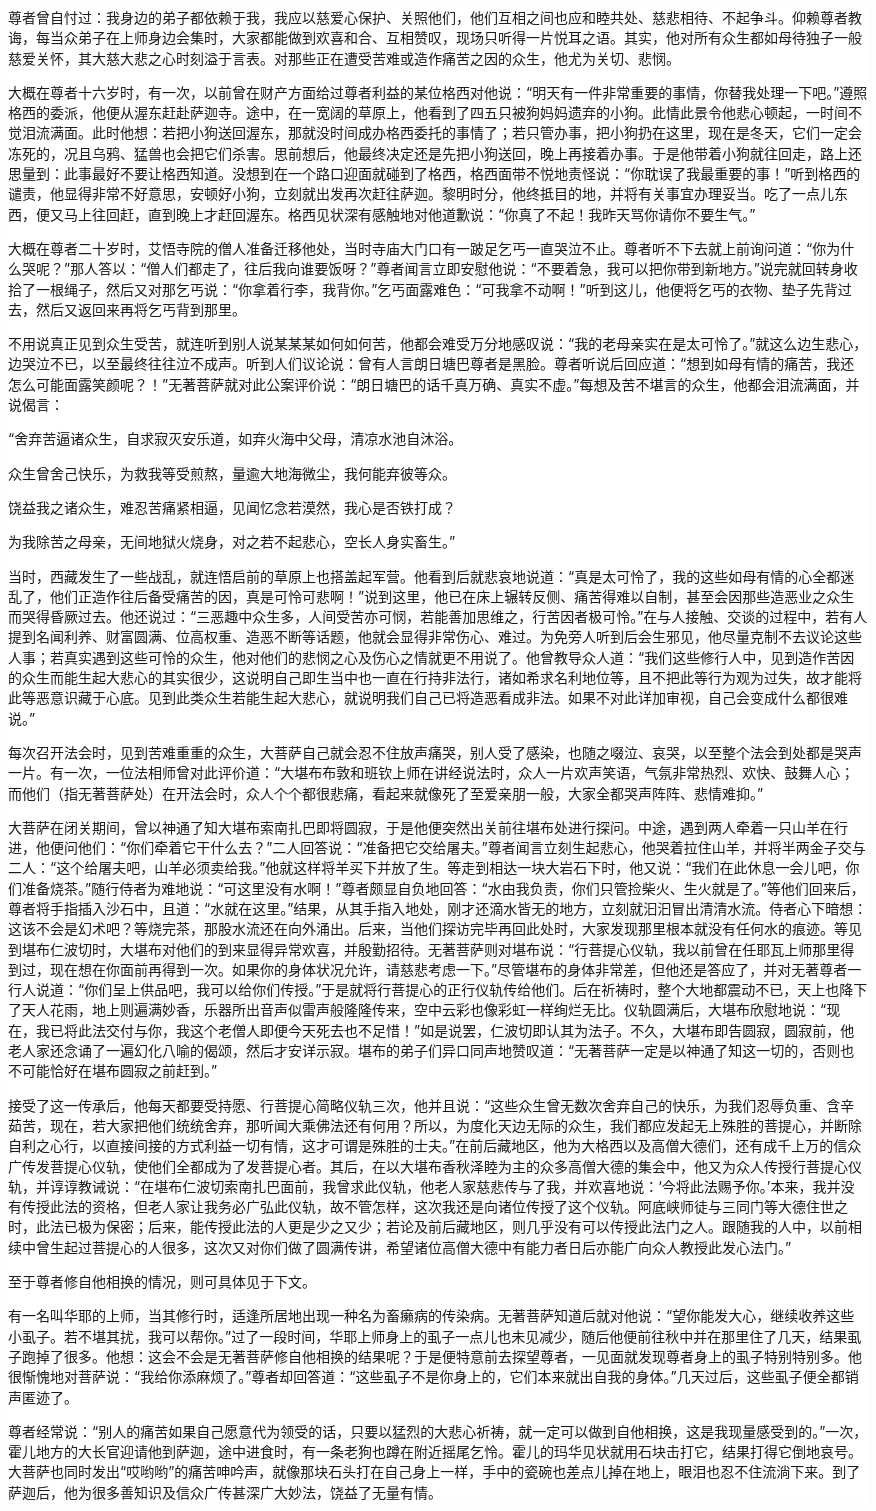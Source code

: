 尊者曾自忖过：我身边的弟子都依赖于我，我应以慈爱心保护、关照他们，他们互相之间也应和睦共处、慈悲相待、不起争斗。仰赖尊者教诲，每当众弟子在上师身边会集时，大家都能做到欢喜和合、互相赞叹，现场只听得一片悦耳之语。其实，他对所有众生都如母待独子一般慈爱关怀，其大慈大悲之心时刻溢于言表。对那些正在遭受苦难或造作痛苦之因的众生，他尤为关切、悲悯。

大概在尊者十六岁时，有一次，以前曾在财产方面给过尊者利益的某位格西对他说：“明天有一件非常重要的事情，你替我处理一下吧。”遵照格西的委派，他便从渥东赶赴萨迦寺。途中，在一宽阔的草原上，他看到了四五只被狗妈妈遗弃的小狗。此情此景令他悲心顿起，一时间不觉泪流满面。此时他想：若把小狗送回渥东，那就没时间成办格西委托的事情了；若只管办事，把小狗扔在这里，现在是冬天，它们一定会冻死的，况且乌鸦、猛兽也会把它们杀害。思前想后，他最终决定还是先把小狗送回，晚上再接着办事。于是他带着小狗就往回走，路上还思量到：此事最好不要让格西知道。没想到在一个路口迎面就碰到了格西，格西面带不悦地责怪说：“你耽误了我最重要的事！”听到格西的谴责，他显得非常不好意思，安顿好小狗，立刻就出发再次赶往萨迦。黎明时分，他终抵目的地，并将有关事宜办理妥当。吃了一点儿东西，便又马上往回赶，直到晚上才赶回渥东。格西见状深有感触地对他道歉说：“你真了不起！我昨天骂你请你不要生气。”

大概在尊者二十岁时，艾悟寺院的僧人准备迁移他处，当时寺庙大门口有一跛足乞丐一直哭泣不止。尊者听不下去就上前询问道：“你为什么哭呢？”那人答以：“僧人们都走了，往后我向谁要饭呀？”尊者闻言立即安慰他说：“不要着急，我可以把你带到新地方。”说完就回转身收拾了一根绳子，然后又对那乞丐说：“你拿着行李，我背你。”乞丐面露难色：“可我拿不动啊！”听到这儿，他便将乞丐的衣物、垫子先背过去，然后又返回来再将乞丐背到那里。

不用说真正见到众生受苦，就连听到别人说某某某如何如何苦，他都会难受万分地感叹说：“我的老母亲实在是太可怜了。”就这么边生悲心，边哭泣不已，以至最终往往泣不成声。听到人们议论说：曾有人言朗日塘巴尊者是黑脸。尊者听说后回应道：“想到如母有情的痛苦，我还怎么可能面露笑颜呢？！”无著菩萨就对此公案评价说：“朗日塘巴的话千真万确、真实不虚。”每想及苦不堪言的众生，他都会泪流满面，并说偈言：

“舍弃苦逼诸众生，自求寂灭安乐道，如弃火海中父母，清凉水池自沐浴。

众生曾舍己快乐，为救我等受煎熬，量逾大地海微尘，我何能弃彼等众。

饶益我之诸众生，难忍苦痛紧相逼，见闻忆念若漠然，我心是否铁打成？

为我除苦之母亲，无间地狱火烧身，对之若不起悲心，空长人身实畜生。”

当时，西藏发生了一些战乱，就连悟启前的草原上也搭盖起军营。他看到后就悲哀地说道：“真是太可怜了，我的这些如母有情的心全都迷乱了，他们正造作往后备受痛苦的因，真是可怜可悲啊！”说到这里，他已在床上辗转反侧、痛苦得难以自制，甚至会因那些造恶业之众生而哭得昏厥过去。他还说过：“三恶趣中众生多，人间受苦亦可悯，若能善加思维之，行苦因者极可怜。”在与人接触、交谈的过程中，若有人提到名闻利养、财富圆满、位高权重、造恶不断等话题，他就会显得非常伤心、难过。为免旁人听到后会生邪见，他尽量克制不去议论这些人事；若真实遇到这些可怜的众生，他对他们的悲悯之心及伤心之情就更不用说了。他曾教导众人道：“我们这些修行人中，见到造作苦因的众生而能生起大悲心的其实很少，这说明自己即生当中也一直在行持非法行，诸如希求名利地位等，且不把此等行为观为过失，故才能将此等恶意识藏于心底。见到此类众生若能生起大悲心，就说明我们自己已将造恶看成非法。如果不对此详加审视，自己会变成什么都很难说。”

每次召开法会时，见到苦难重重的众生，大菩萨自己就会忍不住放声痛哭，别人受了感染，也随之啜泣、哀哭，以至整个法会到处都是哭声一片。有一次，一位法相师曾对此评价道：“大堪布布敦和班钦上师在讲经说法时，众人一片欢声笑语，气氛非常热烈、欢快、鼓舞人心；而他们（指无著菩萨处）在开法会时，众人个个都很悲痛，看起来就像死了至爱亲朋一般，大家全都哭声阵阵、悲情难抑。”

大菩萨在闭关期间，曾以神通了知大堪布索南扎巴即将圆寂，于是他便突然出关前往堪布处进行探问。中途，遇到两人牵着一只山羊在行进，他便问他们：“你们牵着它干什么去？”二人回答说：“准备把它交给屠夫。”尊者闻言立刻生起悲心，他哭着拉住山羊，并将半两金子交与二人：“这个给屠夫吧，山羊必须卖给我。”他就这样将羊买下并放了生。等走到相达一块大岩石下时，他又说：“我们在此休息一会儿吧，你们准备烧茶。”随行侍者为难地说：“可这里没有水啊！”尊者颇显自负地回答：“水由我负责，你们只管捡柴火、生火就是了。”等他们回来后，尊者将手指插入沙石中，且道：“水就在这里。”结果，从其手指入地处，刚才还滴水皆无的地方，立刻就汩汩冒出清清水流。侍者心下暗想：这该不会是幻术吧？等烧完茶，那股水流还在向外涌出。后来，当他们探访完毕再回此处时，大家发现那里根本就没有任何水的痕迹。等见到堪布仁波切时，大堪布对他们的到来显得异常欢喜，并殷勤招待。无著菩萨则对堪布说：“行菩提心仪轨，我以前曾在任耶瓦上师那里得到过，现在想在你面前再得到一次。如果你的身体状况允许，请慈悲考虑一下。”尽管堪布的身体非常差，但他还是答应了，并对无著尊者一行人说道：“你们呈上供品吧，我可以给你们传授。”于是就将行菩提心的正行仪轨传给他们。后在祈祷时，整个大地都震动不已，天上也降下了天人花雨，地上则遍满妙香，乐器所出音声似雷声般隆隆传来，空中云彩也像彩虹一样绚烂无比。仪轨圆满后，大堪布欣慰地说：“现在，我已将此法交付与你，我这个老僧人即便今天死去也不足惜！”如是说罢，仁波切即认其为法子。不久，大堪布即告圆寂，圆寂前，他老人家还念诵了一遍幻化八喻的偈颂，然后才安详示寂。堪布的弟子们异口同声地赞叹道：“无著菩萨一定是以神通了知这一切的，否则也不可能恰好在堪布圆寂之前赶到。”

接受了这一传承后，他每天都要受持愿、行菩提心简略仪轨三次，他并且说：“这些众生曾无数次舍弃自己的快乐，为我们忍辱负重、含辛茹苦，现在，若大家把他们统统舍弃，那听闻大乘佛法还有何用？所以，为度化天边无际的众生，我们都应发起无上殊胜的菩提心，并断除自利之心行，以直接间接的方式利益一切有情，这才可谓是殊胜的士夫。”在前后藏地区，他为大格西以及高僧大德们，还有成千上万的信众广传发菩提心仪轨，使他们全都成为了发菩提心者。其后，在以大堪布香秋泽睦为主的众多高僧大德的集会中，他又为众人传授行菩提心仪轨，并谆谆教诫说：“在堪布仁波切索南扎巴面前，我曾求此仪轨，他老人家慈悲传与了我，并欢喜地说：‘今将此法赐予你。’本来，我并没有传授此法的资格，但老人家让我务必广弘此仪轨，故不管怎样，这次我还是向诸位传授了这个仪轨。阿底峡师徒与三同门等大德住世之时，此法已极为保密；后来，能传授此法的人更是少之又少；若论及前后藏地区，则几乎没有可以传授此法门之人。跟随我的人中，以前相续中曾生起过菩提心的人很多，这次又对你们做了圆满传讲，希望诸位高僧大德中有能力者日后亦能广向众人教授此发心法门。”

至于尊者修自他相换的情况，则可具体见于下文。

有一名叫华耶的上师，当其修行时，适逢所居地出现一种名为畜癞病的传染病。无著菩萨知道后就对他说：“望你能发大心，继续收养这些小虱子。若不堪其扰，我可以帮你。”过了一段时间，华耶上师身上的虱子一点儿也未见减少，随后他便前往秋中并在那里住了几天，结果虱子跑掉了很多。他想：这会不会是无著菩萨修自他相换的结果呢？于是便特意前去探望尊者，一见面就发现尊者身上的虱子特别特别多。他很惭愧地对菩萨说：“我给你添麻烦了。”尊者却回答道：“这些虱子不是你身上的，它们本来就出自我的身体。”几天过后，这些虱子便全都销声匿迹了。

尊者经常说：“别人的痛苦如果自己愿意代为领受的话，只要以猛烈的大悲心祈祷，就一定可以做到自他相换，这是我现量感受到的。”一次，霍儿地方的大长官迎请他到萨迦，途中进食时，有一条老狗也蹲在附近摇尾乞怜。霍儿的玛华见状就用石块击打它，结果打得它倒地哀号。大菩萨也同时发出“哎哟哟”的痛苦呻吟声，就像那块石头打在自己身上一样，手中的瓷碗也差点儿掉在地上，眼泪也忍不住流淌下来。到了萨迦后，他为很多善知识及信众广传甚深广大妙法，饶益了无量有情。
